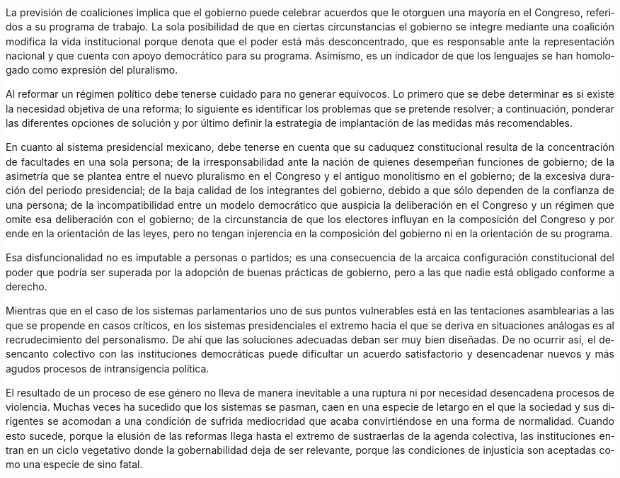 <p style="text-align: justify;">
  La pre­vi­sión de coa­li­cio­nes im­pli­ca que el go­bier­no pue­de ce­le­brar acuer­dos que le otor­guen una ma­yo­ría en el Con­gre­so, re­fe­ri­dos a su pro­gra­ma de tra­ba­jo. La so­la po­si­bi­li­dad de que en cier­tas cir­cuns­tan­cias el go­bier­no se in­te­gre me­dian­te una coa­li­ción mo­di­fi­ca la vi­da ins­ti­tu­cio­nal por­que de­no­ta que el po­der es­tá más des­con­cen­tra­do, que es res­pon­sa­ble an­te la re­pre­sen­ta­ción na­cio­nal y que cuen­ta con apo­yo de­mo­crá­ti­co pa­ra su pro­gra­ma. Asi­mis­mo, es un in­di­ca­dor de que los len­gua­jes se han ho­mo­lo­ga­do co­mo ex­pre­sión del plu­ra­lis­mo.
</p>

<p style="text-align: justify;">
  Al re­for­mar un ré­gi­men po­lí­ti­co de­be te­ner­se cui­da­do pa­ra no ge­ne­rar equí­vo­cos. Lo pri­me­ro que se de­be de­ter­mi­nar es si exis­te la ne­ce­si­dad ob­je­ti­va de una re­for­ma; lo si­guien­te es iden­ti­fi­car los pro­ble­mas que se pre­ten­de re­sol­ver; a con­ti­nua­ción, pon­de­rar las di­fe­ren­tes op­cio­nes de so­lu­ción y por úl­ti­mo de­fi­nir la es­tra­te­gia de im­plan­ta­ción de las me­di­das más re­co­men­da­bles.
</p>

<p style="text-align: justify;">
  En cuan­to al sis­te­ma pre­si­den­cial me­xi­ca­no, de­be te­ner­se en cuen­ta que su ca­du­quez cons­ti­tu­cio­nal re­sul­ta de la con­cen­tra­ción de fa­cul­ta­des en una so­la per­so­na; de la irres­pon­sa­bi­li­dad an­te la na­ción de quie­nes de­sem­pe­ñan fun­cio­nes de go­bier­no; de la asi­me­tría que se plan­tea en­tre el nue­vo plu­ra­lis­mo en el Con­gre­so y el an­ti­guo mo­no­li­tis­mo en el go­bier­no; de la ex­ce­si­va du­ra­ción del pe­rio­do pre­si­den­cial; de la ba­ja ca­li­dad de los in­te­gran­tes del go­bier­no, de­bi­do a que só­lo de­pen­den de la con­fian­za de una per­so­na; de la in­com­pa­ti­bi­li­dad en­tre un mo­de­lo de­mo­crá­ti­co que aus­pi­cia la de­li­be­ra­ción en el Con­gre­so y un ré­gi­men que omi­te esa de­li­be­ra­ción con el go­bier­no; de la cir­cuns­tan­cia de que los elec­to­res in­flu­yan en la com­po­si­ción del Con­gre­so y por en­de en la orien­ta­ción de las le­yes, pe­ro no ten­gan in­je­ren­cia en la com­po­si­ción del go­bier­no ni en la orien­ta­ción de su pro­gra­ma.
</p>

<p style="text-align: justify;">
  Esa dis­fun­cio­na­li­dad no es im­pu­ta­ble a per­so­nas o par­ti­dos; es una con­se­cuen­cia de la ar­cai­ca con­fi­gu­ra­ción cons­ti­tu­cio­nal del po­der que po­dría ser su­pe­ra­da por la adop­ción de bue­nas prác­ti­cas de go­bier­no, pe­ro a las que na­die es­tá obli­ga­do con­for­me a de­re­cho.
</p>

<p style="text-align: justify;">
  Mien­tras que en el ca­so de los sis­te­mas par­la­men­ta­rios uno de sus pun­tos vul­ne­ra­bles es­tá en las ten­ta­cio­nes asam­blea­rias a las que se pro­pen­de en ca­sos crí­ti­cos, en los sis­te­mas pre­si­den­cia­les el ex­tre­mo ha­cia el que se de­ri­va en si­tua­cio­nes aná­lo­gas es al re­cru­de­ci­mien­to del per­so­na­lis­mo. De ahí que las so­lu­cio­nes ade­cua­das de­ban ser muy bien di­se­ña­das. De no ocu­rrir así, el de­sen­can­to co­lec­ti­vo con las ins­ti­tu­cio­nes de­mo­crá­ti­cas pue­de di­fi­cul­tar un acuer­do sa­tis­fac­to­rio y de­sen­ca­de­nar nue­vos y más agu­dos pro­ce­sos de in­tran­si­gen­cia po­lí­ti­ca.
</p>

<p style="text-align: justify;">
  El re­sul­ta­do de un pro­ce­so de ese gé­ne­ro no lle­va de ma­ne­ra ine­vi­ta­ble a una rup­tu­ra ni por ne­ce­si­dad de­sen­ca­de­na pro­ce­sos de vio­len­cia. Mu­chas ve­ces ha su­ce­di­do que los sis­te­mas se pas­man, caen en una es­pe­cie de le­tar­go en el que la so­cie­dad y sus di­ri­gen­tes se aco­mo­dan a una con­di­ción de su­fri­da me­dio­cri­dad que aca­ba con­vir­tién­do­se en una for­ma de nor­ma­li­dad. Cuan­do es­to su­ce­de, por­que la elu­sión de las re­for­mas lle­ga has­ta el ex­tre­mo de sus­traer­las de la agen­da co­lec­ti­va, las ins­ti­tu­cio­nes en­tran en un ci­clo ve­ge­ta­ti­vo don­de la go­ber­na­bi­li­dad de­ja de ser re­le­van­te, por­que las con­di­cio­nes de in­jus­ti­cia son acep­ta­das co­mo una es­pe­cie de si­no fa­tal.
</p>
